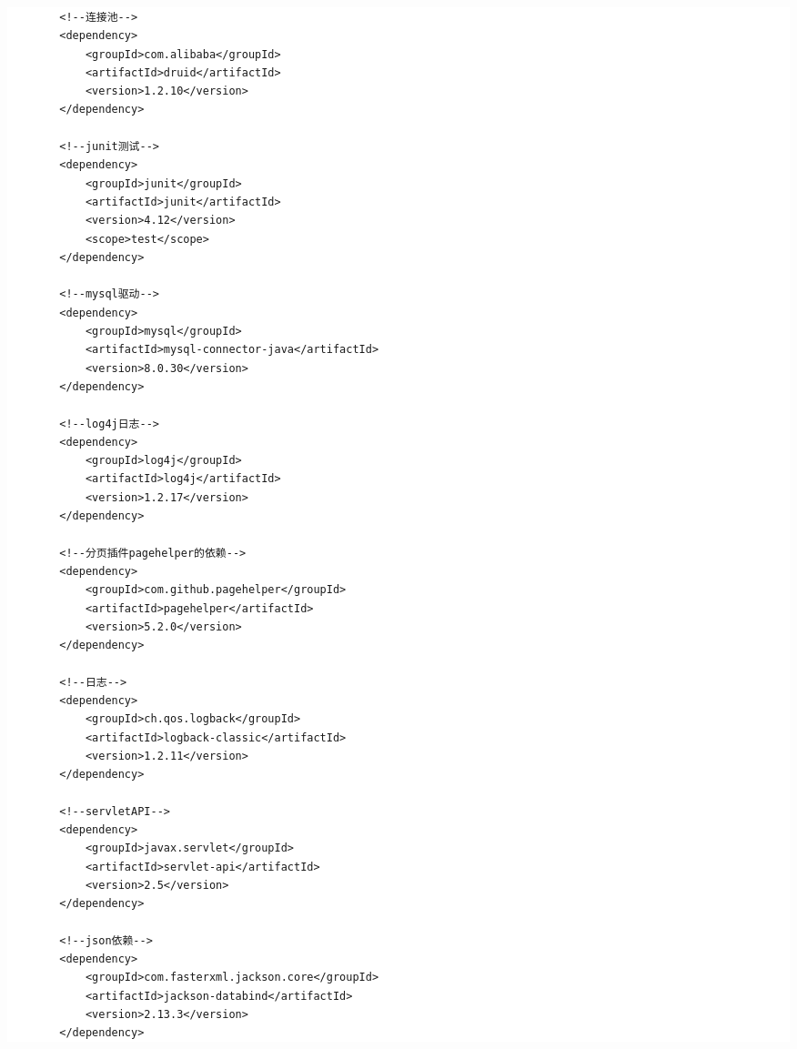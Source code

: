             <!--连接池-->
            <dependency>
                <groupId>com.alibaba</groupId>
                <artifactId>druid</artifactId>
                <version>1.2.10</version>
            </dependency>
    
            <!--junit测试-->
            <dependency>
                <groupId>junit</groupId>
                <artifactId>junit</artifactId>
                <version>4.12</version>
                <scope>test</scope>
            </dependency>
    
            <!--mysql驱动-->
            <dependency>
                <groupId>mysql</groupId>
                <artifactId>mysql-connector-java</artifactId>
                <version>8.0.30</version>
            </dependency>
    
            <!--log4j日志-->
            <dependency>
                <groupId>log4j</groupId>
                <artifactId>log4j</artifactId>
                <version>1.2.17</version>
            </dependency>
    
            <!--分页插件pagehelper的依赖-->
            <dependency>
                <groupId>com.github.pagehelper</groupId>
                <artifactId>pagehelper</artifactId>
                <version>5.2.0</version>
            </dependency>
    
            <!--日志-->
            <dependency>
                <groupId>ch.qos.logback</groupId>
                <artifactId>logback-classic</artifactId>
                <version>1.2.11</version>
            </dependency>
    
            <!--servletAPI-->
            <dependency>
                <groupId>javax.servlet</groupId>
                <artifactId>servlet-api</artifactId>
                <version>2.5</version>
            </dependency>
    
            <!--json依赖-->
            <dependency>
                <groupId>com.fasterxml.jackson.core</groupId>
                <artifactId>jackson-databind</artifactId>
                <version>2.13.3</version>
            </dependency>
    